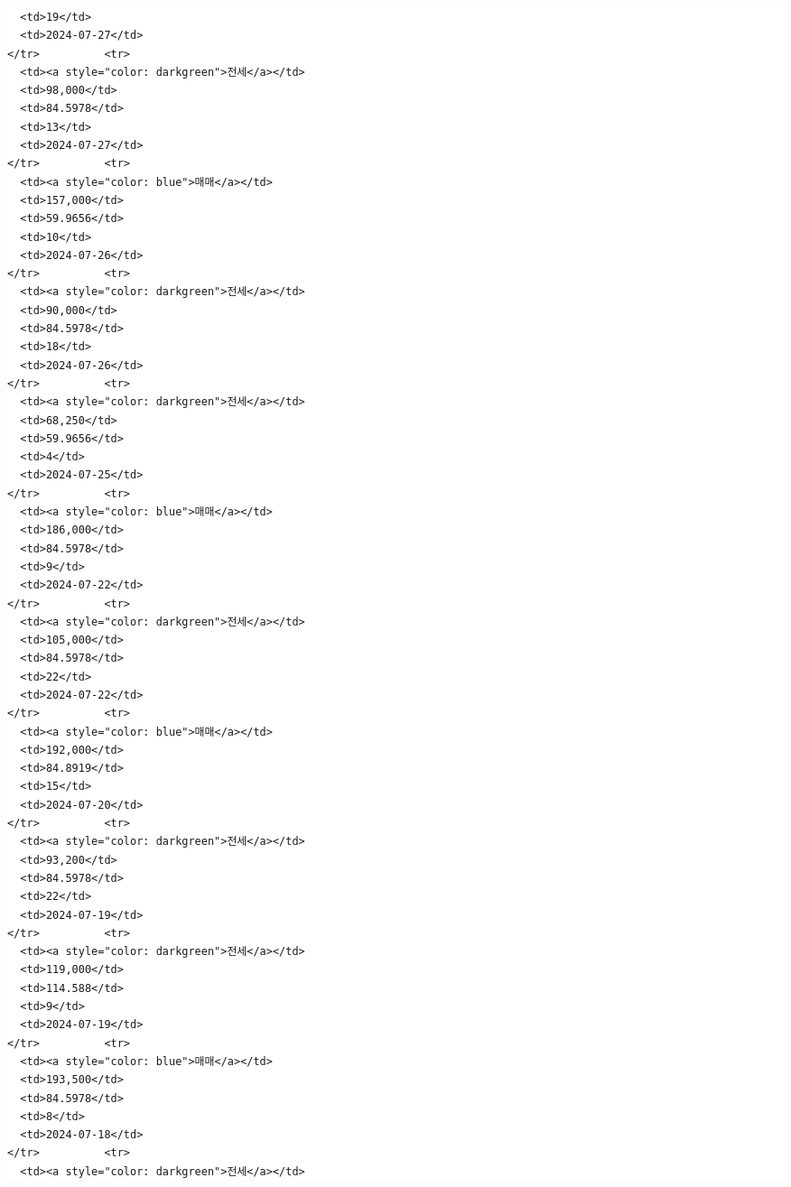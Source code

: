       <td>19</td>
      <td>2024-07-27</td>
    </tr>          <tr>
      <td><a style="color: darkgreen">전세</a></td>
      <td>98,000</td>
      <td>84.5978</td>
      <td>13</td>
      <td>2024-07-27</td>
    </tr>          <tr>
      <td><a style="color: blue">매매</a></td>
      <td>157,000</td>
      <td>59.9656</td>
      <td>10</td>
      <td>2024-07-26</td>
    </tr>          <tr>
      <td><a style="color: darkgreen">전세</a></td>
      <td>90,000</td>
      <td>84.5978</td>
      <td>18</td>
      <td>2024-07-26</td>
    </tr>          <tr>
      <td><a style="color: darkgreen">전세</a></td>
      <td>68,250</td>
      <td>59.9656</td>
      <td>4</td>
      <td>2024-07-25</td>
    </tr>          <tr>
      <td><a style="color: blue">매매</a></td>
      <td>186,000</td>
      <td>84.5978</td>
      <td>9</td>
      <td>2024-07-22</td>
    </tr>          <tr>
      <td><a style="color: darkgreen">전세</a></td>
      <td>105,000</td>
      <td>84.5978</td>
      <td>22</td>
      <td>2024-07-22</td>
    </tr>          <tr>
      <td><a style="color: blue">매매</a></td>
      <td>192,000</td>
      <td>84.8919</td>
      <td>15</td>
      <td>2024-07-20</td>
    </tr>          <tr>
      <td><a style="color: darkgreen">전세</a></td>
      <td>93,200</td>
      <td>84.5978</td>
      <td>22</td>
      <td>2024-07-19</td>
    </tr>          <tr>
      <td><a style="color: darkgreen">전세</a></td>
      <td>119,000</td>
      <td>114.588</td>
      <td>9</td>
      <td>2024-07-19</td>
    </tr>          <tr>
      <td><a style="color: blue">매매</a></td>
      <td>193,500</td>
      <td>84.5978</td>
      <td>8</td>
      <td>2024-07-18</td>
    </tr>          <tr>
      <td><a style="color: darkgreen">전세</a></td>